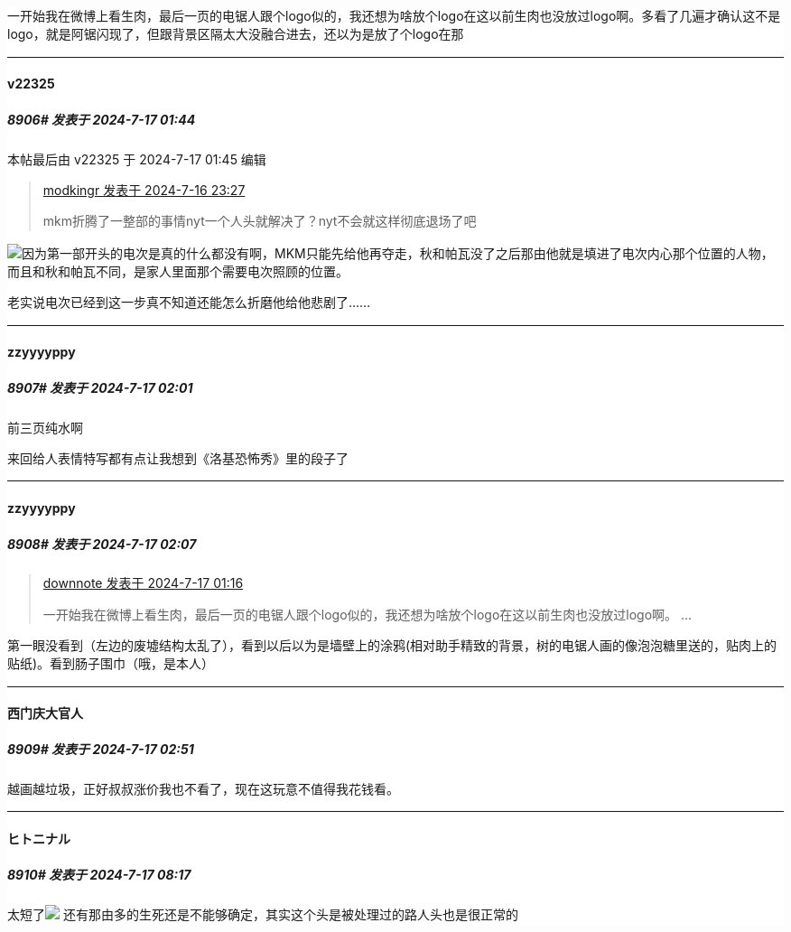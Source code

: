 一开始我在微博上看生肉，最后一页的电锯人跟个logo似的，我还想为啥放个logo在这以前生肉也没放过logo啊。多看了几遍才确认这不是logo，就是阿锯闪现了，但跟背景区隔太大没融合进去，还以为是放了个logo在那


*****

####  v22325  
##### 8906#       发表于 2024-7-17 01:44

 本帖最后由 v22325 于 2024-7-17 01:45 编辑 
<blockquote><a href="httphttps://bbs.saraba1st.com/2b/forum.php?mod=redirect&amp;goto=findpost&amp;pid=65606889&amp;ptid=2043244" target="_blank">modkingr 发表于 2024-7-16 23:27</a>

mkm折腾了一整部的事情nyt一个人头就解决了？nyt不会就这样彻底退场了吧</blockquote>
<img src="https://static.saraba1st.com/image/smiley/face2017/067.png" referrerpolicy="no-referrer">因为第一部开头的电次是真的什么都没有啊，MKM只能先给他再夺走，秋和帕瓦没了之后那由他就是填进了电次内心那个位置的人物，而且和秋和帕瓦不同，是家人里面那个需要电次照顾的位置。

老实说电次已经到这一步真不知道还能怎么折磨他给他悲剧了……


*****

####  zzyyyyppy  
##### 8907#       发表于 2024-7-17 02:01

前三页纯水啊

来回给人表情特写都有点让我想到《洛基恐怖秀》里的段子了

*****

####  zzyyyyppy  
##### 8908#       发表于 2024-7-17 02:07

<blockquote><a href="httphttps://bbs.saraba1st.com/2b/forum.php?mod=redirect&amp;goto=findpost&amp;pid=65607787&amp;ptid=2043244" target="_blank">downnote 发表于 2024-7-17 01:16</a>

一开始我在微博上看生肉，最后一页的电锯人跟个logo似的，我还想为啥放个logo在这以前生肉也没放过logo啊。 ...</blockquote>
第一眼没看到（左边的废墟结构太乱了），看到以后以为是墙壁上的涂鸦(相对助手精致的背景，树的电锯人画的像泡泡糖里送的，贴肉上的贴纸)。看到肠子围巾（哦，是本人）


*****

####  西门庆大官人  
##### 8909#       发表于 2024-7-17 02:51

越画越垃圾，正好叔叔涨价我也不看了，现在这玩意不值得我花钱看。


*****

####  ヒトニナル  
##### 8910#       发表于 2024-7-17 08:17

太短了<img src="https://static.saraba1st.com/image/smiley/face2017/067.png" referrerpolicy="no-referrer">
还有那由多的生死还是不能够确定，其实这个头是被处理过的路人头也是很正常的
